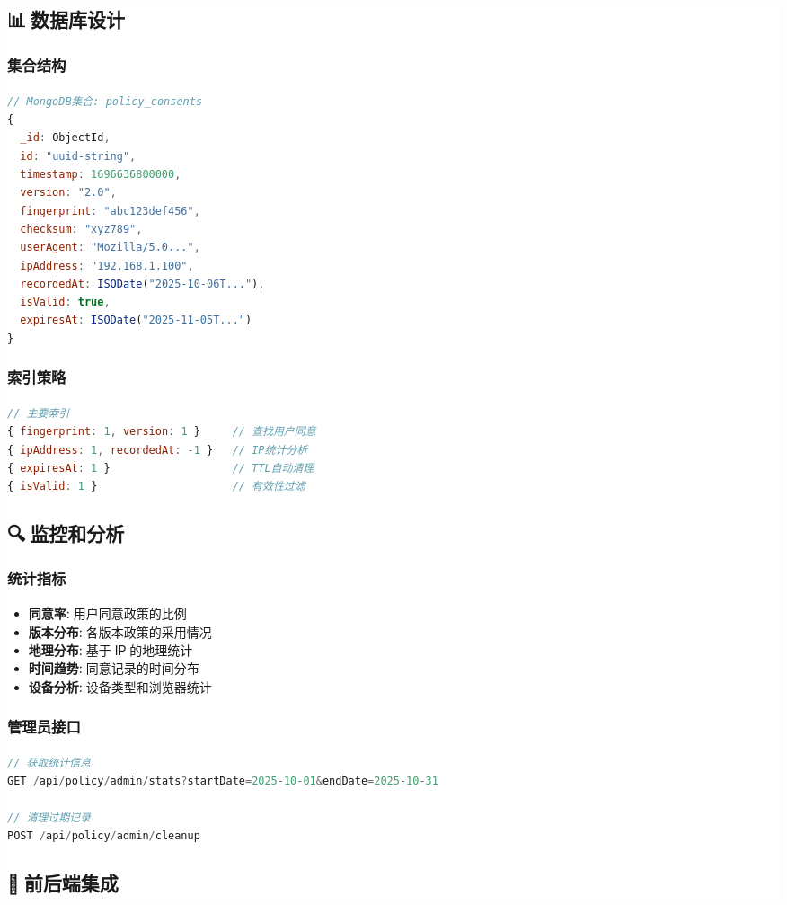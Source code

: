 ## 📊 数据库设计

### 集合结构

```javascript
// MongoDB集合: policy_consents
{
  _id: ObjectId,
  id: "uuid-string",
  timestamp: 1696636800000,
  version: "2.0",
  fingerprint: "abc123def456",
  checksum: "xyz789",
  userAgent: "Mozilla/5.0...",
  ipAddress: "192.168.1.100",
  recordedAt: ISODate("2025-10-06T..."),
  isValid: true,
  expiresAt: ISODate("2025-11-05T...")
}
```

### 索引策略

```javascript
// 主要索引
{ fingerprint: 1, version: 1 }     // 查找用户同意
{ ipAddress: 1, recordedAt: -1 }   // IP统计分析
{ expiresAt: 1 }                   // TTL自动清理
{ isValid: 1 }                     // 有效性过滤
```

## 🔍 监控和分析

### 统计指标

- **同意率**: 用户同意政策的比例
- **版本分布**: 各版本政策的采用情况
- **地理分布**: 基于 IP 的地理统计
- **时间趋势**: 同意记录的时间分布
- **设备分析**: 设备类型和浏览器统计

### 管理员接口

```javascript
// 获取统计信息
GET /api/policy/admin/stats?startDate=2025-10-01&endDate=2025-10-31

// 清理过期记录
POST /api/policy/admin/cleanup
```

## 🔗 前后端集成
